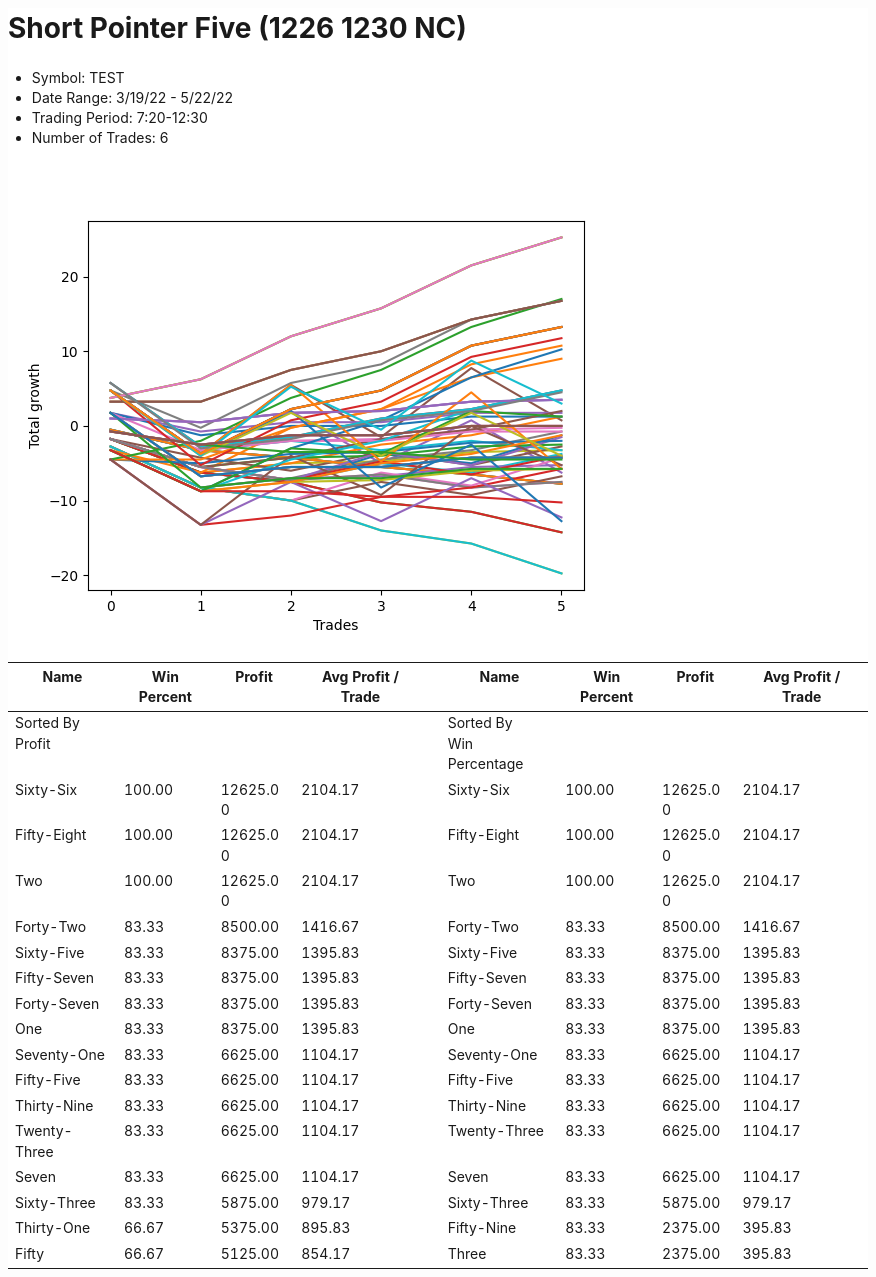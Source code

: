 # Short Pointer Five (1226 1230 NC) 
- Symbol: TEST
- Date Range: 3/19/22 - 5/22/22
- Trading Period: 7:20-12:30
- Number of Trades: 6

![Plot](ShortPointerFive(12261230NC)TEST.png)

| Name | Win Percent | Profit | Avg Profit / Trade |     | Name | Win Percent | Profit | Avg Profit / Trade |
| ---- | ----------- | ------ | ------------------ | --- | ---- | ----------- | ------ | ------------------ |
| Sorted By <br> Profit | | | | | Sorted By <br> Win Percentage ||||
| Sixty-Six | 100.00 | 12625.00 | 2104.17 |     | Sixty-Six | 100.00 | 12625.00 | 2104.17 |
| Fifty-Eight | 100.00 | 12625.00 | 2104.17 |     | Fifty-Eight | 100.00 | 12625.00 | 2104.17 |
| Two | 100.00 | 12625.00 | 2104.17 |     | Two | 100.00 | 12625.00 | 2104.17 |
| Forty-Two | 83.33 | 8500.00 | 1416.67 |     | Forty-Two | 83.33 | 8500.00 | 1416.67 |
| Sixty-Five | 83.33 | 8375.00 | 1395.83 |     | Sixty-Five | 83.33 | 8375.00 | 1395.83 |
| Fifty-Seven | 83.33 | 8375.00 | 1395.83 |     | Fifty-Seven | 83.33 | 8375.00 | 1395.83 |
| Forty-Seven | 83.33 | 8375.00 | 1395.83 |     | Forty-Seven | 83.33 | 8375.00 | 1395.83 |
| One | 83.33 | 8375.00 | 1395.83 |     | One | 83.33 | 8375.00 | 1395.83 |
| Seventy-One | 83.33 | 6625.00 | 1104.17 |     | Seventy-One | 83.33 | 6625.00 | 1104.17 |
| Fifty-Five | 83.33 | 6625.00 | 1104.17 |     | Fifty-Five | 83.33 | 6625.00 | 1104.17 |
| Thirty-Nine | 83.33 | 6625.00 | 1104.17 |     | Thirty-Nine | 83.33 | 6625.00 | 1104.17 |
| Twenty-Three | 83.33 | 6625.00 | 1104.17 |     | Twenty-Three | 83.33 | 6625.00 | 1104.17 |
| Seven | 83.33 | 6625.00 | 1104.17 |     | Seven | 83.33 | 6625.00 | 1104.17 |
| Sixty-Three | 83.33 | 5875.00 | 979.17 |     | Sixty-Three | 83.33 | 5875.00 | 979.17 |
| Thirty-One | 66.67 | 5375.00 | 895.83 |     | Fifty-Nine | 83.33 | 2375.00 | 395.83 |
| Fifty | 66.67 | 5125.00 | 854.17 |     | Three | 83.33 | 2375.00 | 395.83 |